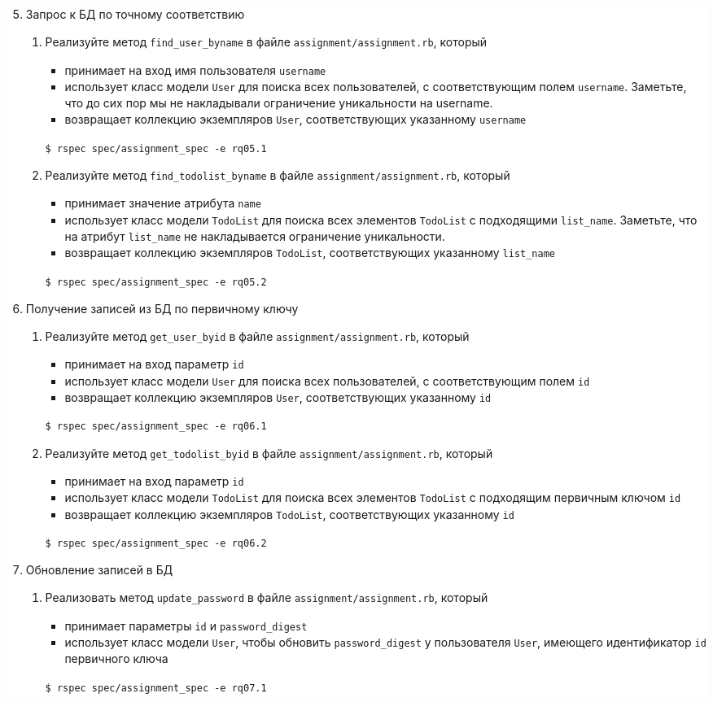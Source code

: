 5. Запрос к БД по точному соответствию

    1. Реализуйте метод `find_user_byname` в файле `assignment/assignment.rb`, который 

        * принимает на вход имя пользователя `username`
        * использует класс модели `User` для поиска всех пользователей, с соответствующим полем `username`. 
        Заметьте, что до сих пор мы не накладывали ограничение уникальности на username. 
        * возвращает коллекцию экземпляров `User`, соответствующих указанному `username`
    
        ```script
        $ rspec spec/assignment_spec -e rq05.1
        ```
    
    2. Реализуйте метод `find_todolist_byname` в файле `assignment/assignment.rb`, который 

        * принимает значение атрибута `name`
        * использует класс модели `TodoList` для поиска всех элементов `TodoList` с подходящими `list_name`.
        Заметьте, что на атрибут `list_name` не накладывается ограничение уникальности.
        * возвращает коллекцию экземпляров `TodoList`, соответствующих указанному `list_name`
    
        ```script
        $ rspec spec/assignment_spec -e rq05.2
        ```

6. Получение записей из БД по первичному ключу

    1. Реализуйте метод `get_user_byid` в файле `assignment/assignment.rb`, который 

        * принимает на вход параметр `id`
        * использует класс модели `User` для поиска всех пользователей, с соответствующим полем `id`
        * возвращает коллекцию экземпляров `User`, соответствующих указанному `id`
    
        ```script
        $ rspec spec/assignment_spec -e rq06.1
        ```

    2. Реализуйте метод `get_todolist_byid` в файле `assignment/assignment.rb`, который 

        * принимает на вход параметр `id`
        * использует класс модели `TodoList` для поиска всех элементов `TodoList` с подходящим первичным ключом `id`
        * возвращает коллекцию экземпляров `TodoList`, соответствующих указанному `id`
    
        ```script
        $ rspec spec/assignment_spec -e rq06.2
        ```

7. Обновление записей в БД

    1. Реализовать метод `update_password` в файле `assignment/assignment.rb`, который 

        * принимает параметры `id` и `password_digest`
        * использует класс модели `User`, чтобы обновить `password_digest` у пользователя `User`, имеющего идентификатор `id` первичного ключа
    
        ```script
        $ rspec spec/assignment_spec -e rq07.1
        ```
